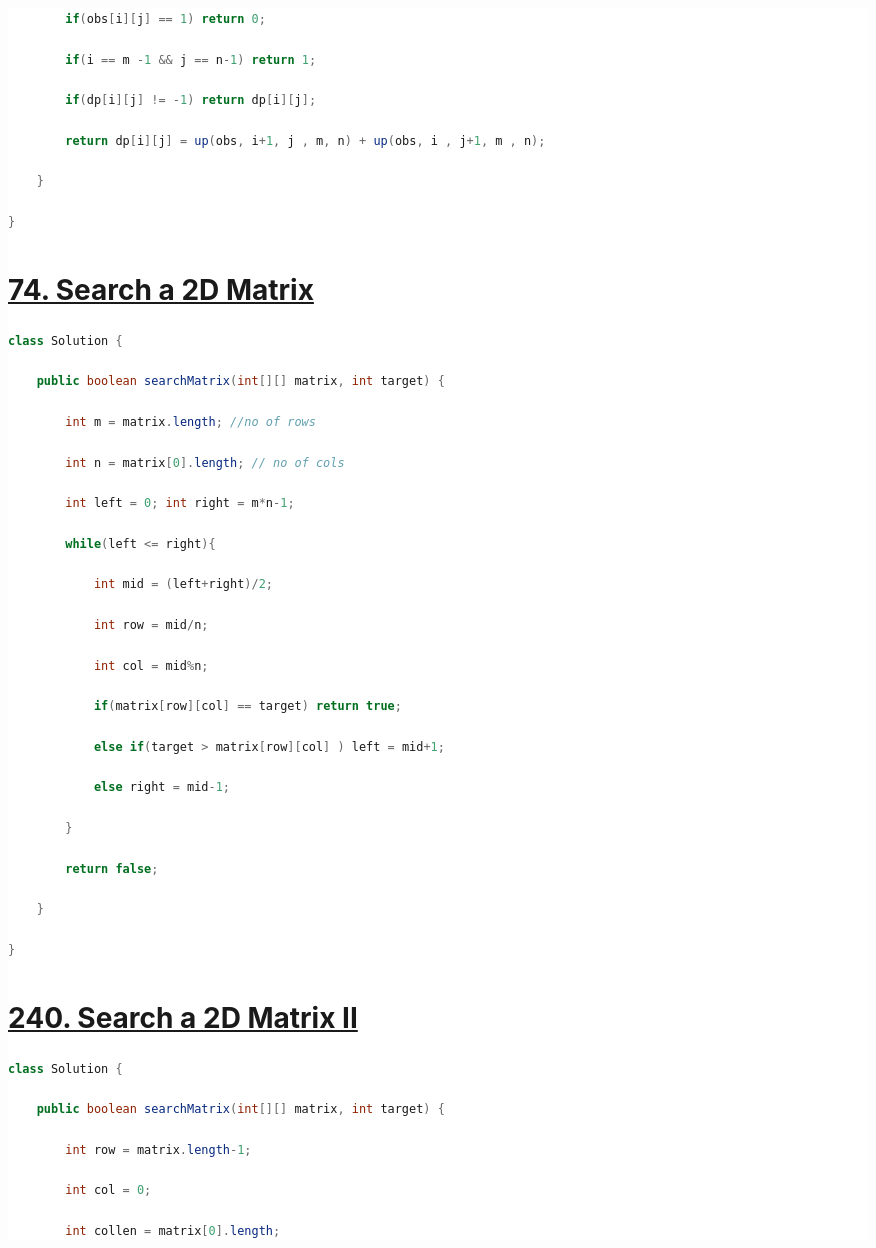 ```java
        if(obs[i][j] == 1) return 0;

        if(i == m -1 && j == n-1) return 1;

        if(dp[i][j] != -1) return dp[i][j];

        return dp[i][j] = up(obs, i+1, j , m, n) + up(obs, i , j+1, m , n);

    }

}
```
# [74. Search a 2D Matrix](https://leetcode.com/problems/search-a-2d-matrix/)
```java
class Solution {

    public boolean searchMatrix(int[][] matrix, int target) {

        int m = matrix.length; //no of rows

        int n = matrix[0].length; // no of cols

        int left = 0; int right = m*n-1;

        while(left <= right){

            int mid = (left+right)/2;

            int row = mid/n;

            int col = mid%n;

            if(matrix[row][col] == target) return true;

            else if(target > matrix[row][col] ) left = mid+1;

            else right = mid-1;

        }

        return false;

    }

}
```
# [240. Search a 2D Matrix II](https://leetcode.com/problems/search-a-2d-matrix-ii/)
```java
class Solution {

    public boolean searchMatrix(int[][] matrix, int target) {

        int row = matrix.length-1;

        int col = 0;

        int collen = matrix[0].length;

```